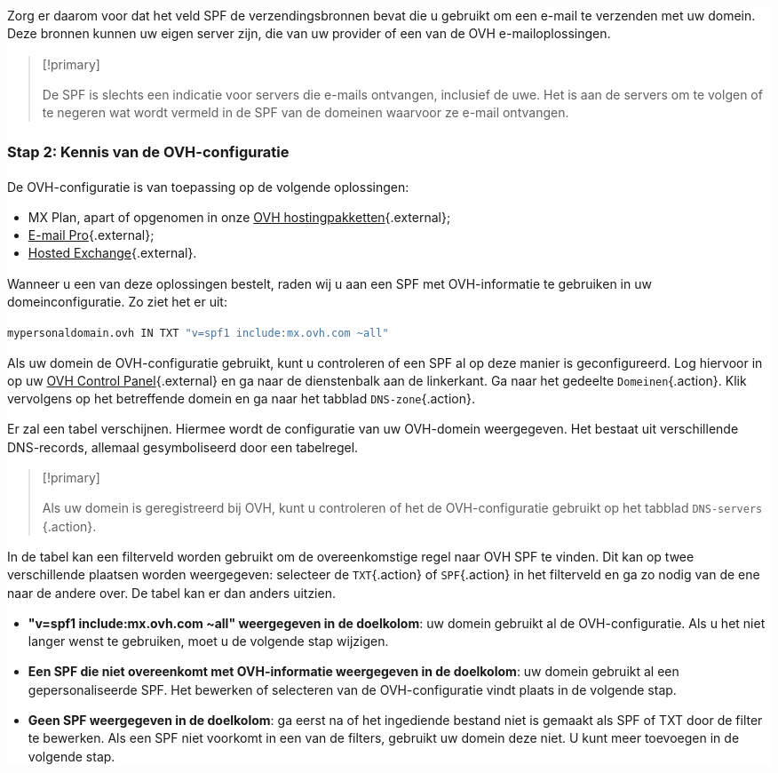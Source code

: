 Zorg er daarom voor dat het veld SPF de verzendingsbronnen bevat die u gebruikt om een e-mail te verzenden met uw domein. Deze bronnen kunnen uw eigen server zijn, die van uw provider of een van de OVH e-mailoplossingen.

> [!primary]
>
> De SPF is slechts een indicatie voor servers die e-mails ontvangen, inclusief de uwe. Het is aan de servers om te volgen of te negeren wat wordt vermeld in de SPF van de domeinen waarvoor ze e-mail ontvangen.
>

### Stap 2: Kennis van de OVH-configuratie

De OVH-configuratie is van toepassing op de volgende oplossingen:

- MX Plan, apart of opgenomen in onze [OVH hostingpakketten](https://www.ovh.com/nl/shared-hosting/){.external};
- [E-mail Pro](https://www.ovh.com/nl/emails/email-pro/){.external};
- [Hosted Exchange](https://www.ovh.com/nl/emails/hosted-exchange/){.external}.

Wanneer u een van deze oplossingen bestelt, raden wij u aan een SPF met OVH-informatie te gebruiken in uw domeinconfiguratie. Zo ziet het er uit:

```bash
mypersonaldomain.ovh IN TXT "v=spf1 include:mx.ovh.com ~all"
```

Als uw domein de OVH-configuratie gebruikt, kunt u controleren of een SPF al op deze manier is geconfigureerd. Log hiervoor in op uw [OVH Control Panel](https://www.ovh.com/auth/?action=gotomanager){.external} en ga naar de dienstenbalk aan de linkerkant. Ga naar het gedeelte `Domeinen`{.action}. Klik vervolgens op het betreffende domein en ga naar het tabblad `DNS-zone`{.action}.

Er zal een tabel verschijnen.  Hiermee wordt de configuratie van uw OVH-domein weergegeven. Het bestaat uit verschillende DNS-records, allemaal gesymboliseerd door een tabelregel.

> [!primary]
>
> Als uw domein is geregistreerd bij OVH, kunt u controleren of het de OVH-configuratie gebruikt op het tabblad `DNS-servers`{.action}.
>

In de tabel kan een filterveld worden gebruikt om de overeenkomstige regel naar OVH SPF te vinden. Dit kan op twee verschillende plaatsen worden weergegeven: selecteer de `TXT`{.action} of `SPF`{.action} in het filterveld en ga zo nodig van de ene naar de andere over. De tabel kan er dan anders uitzien.

- **"v=spf1 include:mx.ovh.com ~all" weergegeven in de doelkolom**: uw domein gebruikt al de OVH-configuratie. Als u het niet langer wenst te gebruiken, moet u de volgende stap wijzigen.

- **Een SPF die niet overeenkomt met OVH-informatie weergegeven in de doelkolom**: uw domein gebruikt al een gepersonaliseerde SPF. Het bewerken of selecteren van de OVH-configuratie vindt plaats in de volgende stap.

- **Geen SPF weergegeven in de doelkolom**: ga eerst na of het ingediende bestand niet is gemaakt als SPF of TXT door de filter te bewerken. Als een SPF niet voorkomt in een van de filters, gebruikt uw domein deze niet. U kunt meer toevoegen in de volgende stap.

